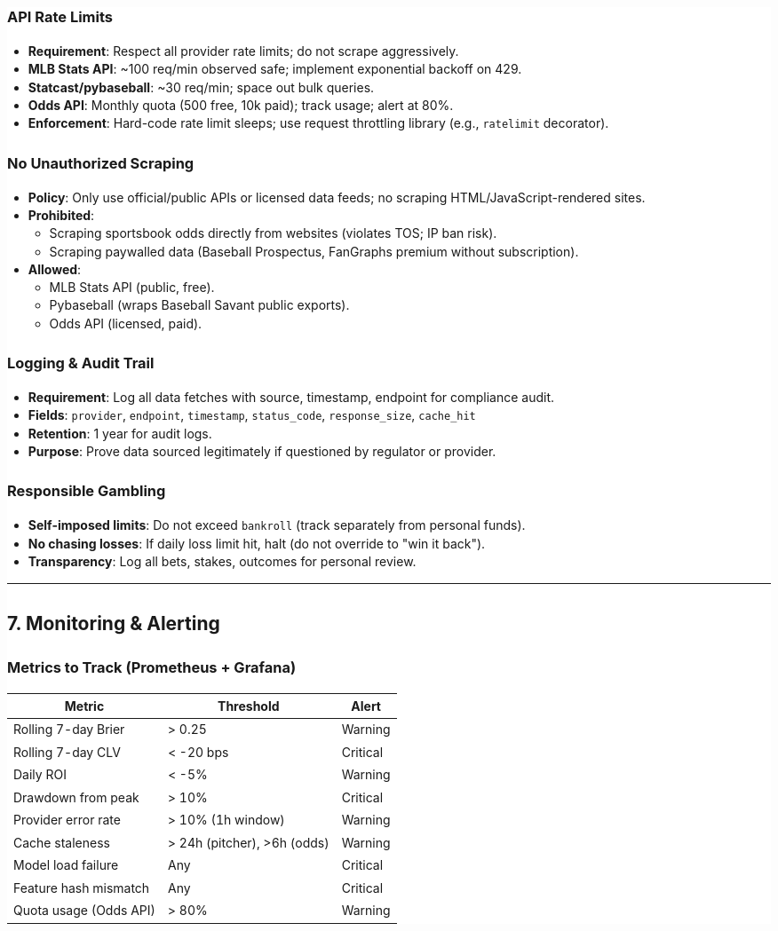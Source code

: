 ### API Rate Limits

- **Requirement**: Respect all provider rate limits; do not scrape aggressively.
- **MLB Stats API**: ~100 req/min observed safe; implement exponential backoff on 429.
- **Statcast/pybaseball**: ~30 req/min; space out bulk queries.
- **Odds API**: Monthly quota (500 free, 10k paid); track usage; alert at 80%.
- **Enforcement**: Hard-code rate limit sleeps; use request throttling library (e.g., `ratelimit` decorator).

### No Unauthorized Scraping

- **Policy**: Only use official/public APIs or licensed data feeds; no scraping HTML/JavaScript-rendered sites.
- **Prohibited**:
  - Scraping sportsbook odds directly from websites (violates TOS; IP ban risk).
  - Scraping paywalled data (Baseball Prospectus, FanGraphs premium without subscription).
- **Allowed**:
  - MLB Stats API (public, free).
  - Pybaseball (wraps Baseball Savant public exports).
  - Odds API (licensed, paid).

### Logging & Audit Trail

- **Requirement**: Log all data fetches with source, timestamp, endpoint for compliance audit.
- **Fields**: `provider`, `endpoint`, `timestamp`, `status_code`, `response_size`, `cache_hit`
- **Retention**: 1 year for audit logs.
- **Purpose**: Prove data sourced legitimately if questioned by regulator or provider.

### Responsible Gambling

- **Self-imposed limits**: Do not exceed `bankroll` (track separately from personal funds).
- **No chasing losses**: If daily loss limit hit, halt (do not override to "win it back").
- **Transparency**: Log all bets, stakes, outcomes for personal review.

---

## 7. Monitoring & Alerting

### Metrics to Track (Prometheus + Grafana)

| Metric | Threshold | Alert |
|--------|-----------|-------|
| Rolling 7-day Brier | > 0.25 | Warning |
| Rolling 7-day CLV | < -20 bps | Critical |
| Daily ROI | < -5% | Warning |
| Drawdown from peak | > 10% | Critical |
| Provider error rate | > 10% (1h window) | Warning |
| Cache staleness | > 24h (pitcher), >6h (odds) | Warning |
| Model load failure | Any | Critical |
| Feature hash mismatch | Any | Critical |
| Quota usage (Odds API) | > 80% | Warning |
